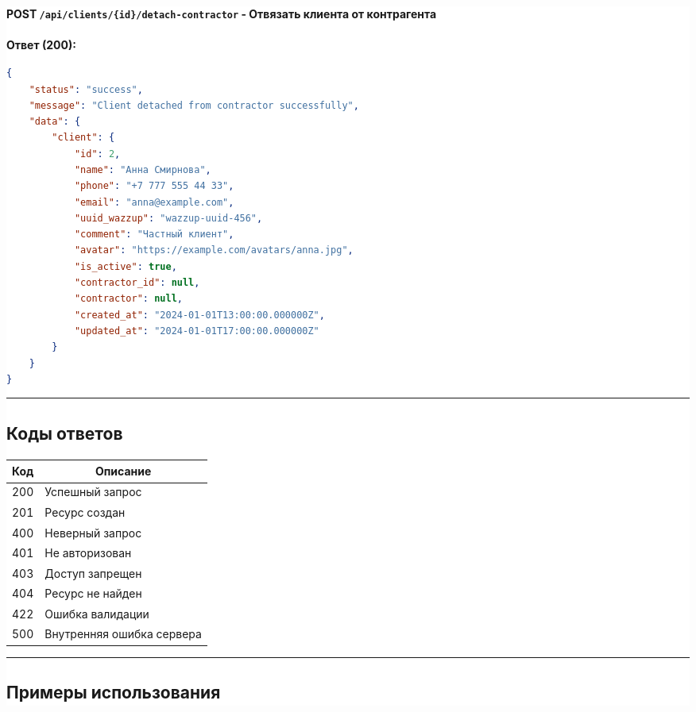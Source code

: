 #### POST `/api/clients/{id}/detach-contractor` - Отвязать клиента от контрагента

**Ответ (200):**
```json
{
    "status": "success",
    "message": "Client detached from contractor successfully",
    "data": {
        "client": {
            "id": 2,
            "name": "Анна Смирнова",
            "phone": "+7 777 555 44 33",
            "email": "anna@example.com",
            "uuid_wazzup": "wazzup-uuid-456",
            "comment": "Частный клиент",
            "avatar": "https://example.com/avatars/anna.jpg",
            "is_active": true,
            "contractor_id": null,
            "contractor": null,
            "created_at": "2024-01-01T13:00:00.000000Z",
            "updated_at": "2024-01-01T17:00:00.000000Z"
        }
    }
}
```

---

## Коды ответов

| Код | Описание |
|-----|----------|
| 200 | Успешный запрос |
| 201 | Ресурс создан |
| 400 | Неверный запрос |
| 401 | Не авторизован |
| 403 | Доступ запрещен |
| 404 | Ресурс не найден |
| 422 | Ошибка валидации |
| 500 | Внутренняя ошибка сервера |

---

## Примеры использования
